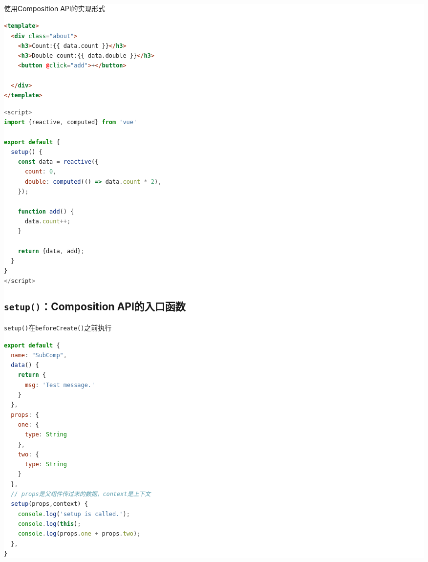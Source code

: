 使用Composition API的实现形式

```html
<template>
  <div class="about">
    <h3>Count:{{ data.count }}</h3>
    <h3>Double count:{{ data.double }}</h3>
    <button @click="add">+</button>

  </div>
</template>
```

```js
<script>
import {reactive, computed} from 'vue'

export default {
  setup() {
    const data = reactive({
      count: 0,
      double: computed(() => data.count * 2),
    });

    function add() {
      data.count++;
    }

    return {data, add};
  }
}
</script>
```

## `setup()`：Composition API的入口函数

`setup()`在`beforeCreate()`之前执行

```js
export default {
  name: "SubComp",
  data() {
    return {
      msg: 'Test message.'
    }
  },
  props: {
    one: {
      type: String
    },
    two: {
      type: String
    }
  },
  // props是父组件传过来的数据，context是上下文
  setup(props,context) {
    console.log('setup is called.');
    console.log(this);
    console.log(props.one + props.two);
  },
}
```
